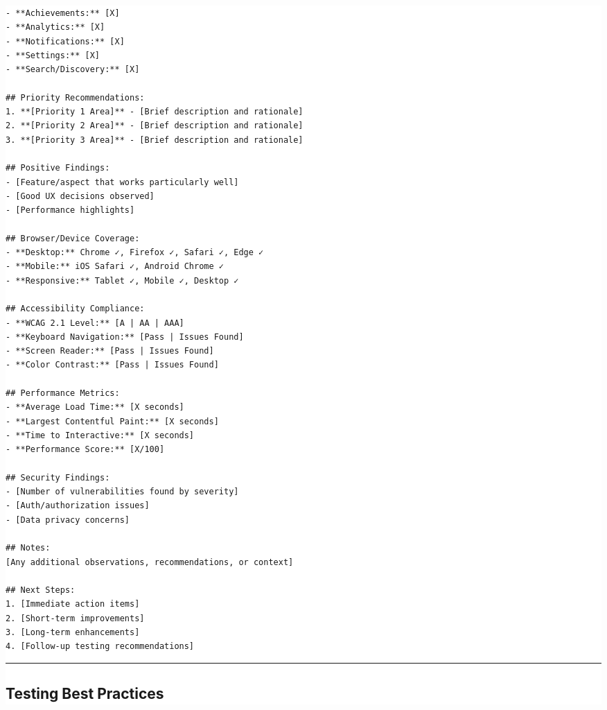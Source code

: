 ```
- **Achievements:** [X]
- **Analytics:** [X]
- **Notifications:** [X]
- **Settings:** [X]
- **Search/Discovery:** [X]

## Priority Recommendations:
1. **[Priority 1 Area]** - [Brief description and rationale]
2. **[Priority 2 Area]** - [Brief description and rationale]
3. **[Priority 3 Area]** - [Brief description and rationale]

## Positive Findings:
- [Feature/aspect that works particularly well]
- [Good UX decisions observed]
- [Performance highlights]

## Browser/Device Coverage:
- **Desktop:** Chrome ✓, Firefox ✓, Safari ✓, Edge ✓
- **Mobile:** iOS Safari ✓, Android Chrome ✓
- **Responsive:** Tablet ✓, Mobile ✓, Desktop ✓

## Accessibility Compliance:
- **WCAG 2.1 Level:** [A | AA | AAA]
- **Keyboard Navigation:** [Pass | Issues Found]
- **Screen Reader:** [Pass | Issues Found]
- **Color Contrast:** [Pass | Issues Found]

## Performance Metrics:
- **Average Load Time:** [X seconds]
- **Largest Contentful Paint:** [X seconds]
- **Time to Interactive:** [X seconds]
- **Performance Score:** [X/100]

## Security Findings:
- [Number of vulnerabilities found by severity]
- [Auth/authorization issues]
- [Data privacy concerns]

## Notes:
[Any additional observations, recommendations, or context]

## Next Steps:
1. [Immediate action items]
2. [Short-term improvements]
3. [Long-term enhancements]
4. [Follow-up testing recommendations]
```

---

## Testing Best Practices
